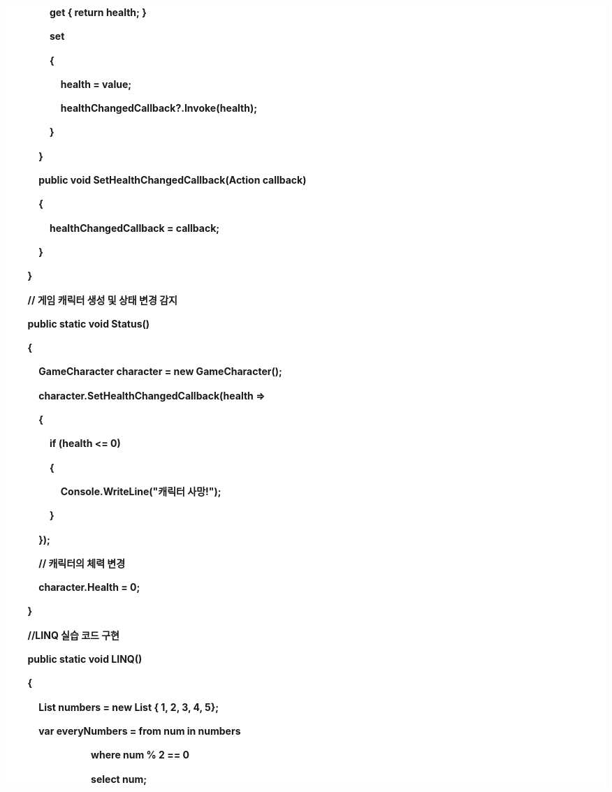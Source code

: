                 **get { return health; }**

                **set**

                **{**

                    **health = value;**

                    **healthChangedCallback?.Invoke(health);**

                **}**

            **}**

            **public void SetHealthChangedCallback(Action<float> callback)**

            **{**

                **healthChangedCallback = callback;**

            **}**

        **}**

        **// 게임 캐릭터 생성 및 상태 변경 감지**

        **public static void Status()**

        **{**

            **GameCharacter character = new GameCharacter();**

            **character.SetHealthChangedCallback(health =>**

            **{**

                **if (health <= 0)**

                **{**

                    **Console.WriteLine("캐릭터 사망!");**

                **}**

            **});**

            **// 캐릭터의 체력 변경**

            **character.Health = 0;**

        **}**

        **//LINQ 실습 코드 구현**

        **public static void LINQ()**

        **{**

            **List<int> numbers = new List<int> { 1, 2, 3, 4, 5};**

            **var everyNumbers = from num in numbers**

                               **where num % 2 == 0**

                               **select num;**
